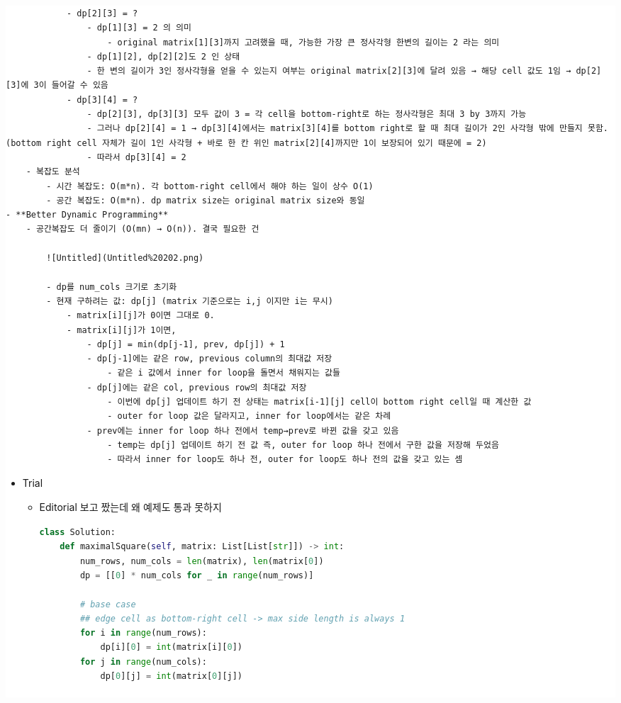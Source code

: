                 - dp[2][3] = ?
                    - dp[1][3] = 2 의 의미
                        - original matrix[1][3]까지 고려했을 때, 가능한 가장 큰 정사각형 한변의 길이는 2 라는 의미
                    - dp[1][2], dp[2][2]도 2 인 상태
                    - 한 변의 길이가 3인 정사각형을 얻을 수 있는지 여부는 original matrix[2][3]에 달려 있음 → 해당 cell 값도 1임 → dp[2][3]에 3이 들어갈 수 있음
                - dp[3][4] = ?
                    - dp[2][3], dp[3][3] 모두 값이 3 = 각 cell을 bottom-right로 하는 정사각형은 최대 3 by 3까지 가능
                    - 그러나 dp[2][4] = 1 → dp[3][4]에서는 matrix[3][4]를 bottom right로 할 때 최대 길이가 2인 사각형 밖에 만들지 못함. (bottom right cell 자체가 길이 1인 사각형 + 바로 한 칸 위인 matrix[2][4]까지만 1이 보장되어 있기 때문에 = 2)
                    - 따라서 dp[3][4] = 2
        - 복잡도 분석
            - 시간 복잡도: O(m*n). 각 bottom-right cell에서 해야 하는 일이 상수 O(1)
            - 공간 복잡도: O(m*n). dp matrix size는 original matrix size와 동일
    - **Better Dynamic Programming**
        - 공간복잡도 더 줄이기 (O(mn) → O(n)). 결국 필요한 건
            
            ![Untitled](Untitled%20202.png)
            
            - dp를 num_cols 크기로 초기화
            - 현재 구하려는 값: dp[j] (matrix 기준으로는 i,j 이지만 i는 무시)
                - matrix[i][j]가 0이면 그대로 0.
                - matrix[i][j]가 1이면,
                    - dp[j] = min(dp[j-1], prev, dp[j]) + 1
                    - dp[j-1]에는 같은 row, previous column의 최대값 저장
                        - 같은 i 값에서 inner for loop을 돌면서 채워지는 값들
                    - dp[j]에는 같은 col, previous row의 최대값 저장
                        - 이번에 dp[j] 업데이트 하기 전 상태는 matrix[i-1][j] cell이 bottom right cell일 때 계산한 값
                        - outer for loop 값은 달라지고, inner for loop에서는 같은 차례
                    - prev에는 inner for loop 하나 전에서 temp→prev로 바뀐 값을 갖고 있음
                        - temp는 dp[j] 업데이트 하기 전 값 즉, outer for loop 하나 전에서 구한 값을 저장해 두었음
                        - 따라서 inner for loop도 하나 전, outer for loop도 하나 전의 값을 갖고 있는 셈
- Trial
    - Editorial 보고 짰는데 왜 예제도 통과 못하지
        
        ```python
        class Solution:
            def maximalSquare(self, matrix: List[List[str]]) -> int:
                num_rows, num_cols = len(matrix), len(matrix[0])
                dp = [[0] * num_cols for _ in range(num_rows)]
        
                # base case
                ## edge cell as bottom-right cell -> max side length is always 1 
                for i in range(num_rows):
                    dp[i][0] = int(matrix[i][0])
                for j in range(num_cols):
                    dp[0][j] = int(matrix[0][j])
                